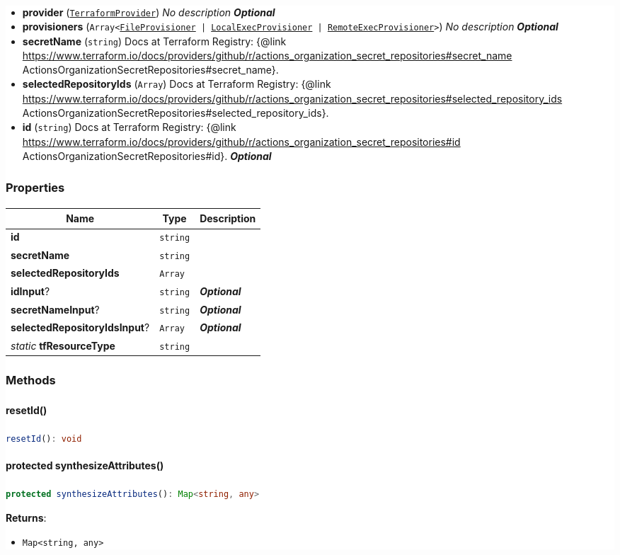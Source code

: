   * **provider** (<code>[TerraformProvider](#cdktf-terraformprovider)</code>)  *No description* __*Optional*__
  * **provisioners** (<code>Array<[FileProvisioner](#cdktf-fileprovisioner) &#124; [LocalExecProvisioner](#cdktf-localexecprovisioner) &#124; [RemoteExecProvisioner](#cdktf-remoteexecprovisioner)></code>)  *No description* __*Optional*__
  * **secretName** (<code>string</code>)  Docs at Terraform Registry: {@link https://www.terraform.io/docs/providers/github/r/actions_organization_secret_repositories#secret_name ActionsOrganizationSecretRepositories#secret_name}. 
  * **selectedRepositoryIds** (<code>Array<number></code>)  Docs at Terraform Registry: {@link https://www.terraform.io/docs/providers/github/r/actions_organization_secret_repositories#selected_repository_ids ActionsOrganizationSecretRepositories#selected_repository_ids}. 
  * **id** (<code>string</code>)  Docs at Terraform Registry: {@link https://www.terraform.io/docs/providers/github/r/actions_organization_secret_repositories#id ActionsOrganizationSecretRepositories#id}. __*Optional*__



### Properties


Name | Type | Description 
-----|------|-------------
**id** | <code>string</code> | <span></span>
**secretName** | <code>string</code> | <span></span>
**selectedRepositoryIds** | <code>Array<number></code> | <span></span>
**idInput**? | <code>string</code> | __*Optional*__
**secretNameInput**? | <code>string</code> | __*Optional*__
**selectedRepositoryIdsInput**? | <code>Array<number></code> | __*Optional*__
*static* **tfResourceType** | <code>string</code> | <span></span>

### Methods


#### resetId() <a id="cdktf-provider-github-actionsorganizationsecretrepositories-resetid"></a>



```ts
resetId(): void
```





#### protected synthesizeAttributes() <a id="cdktf-provider-github-actionsorganizationsecretrepositories-synthesizeattributes"></a>



```ts
protected synthesizeAttributes(): Map<string, any>
```


__Returns__:
* <code>Map<string, any></code>
